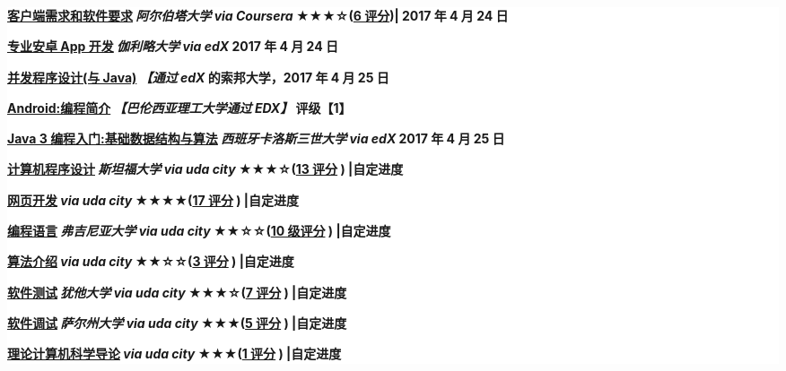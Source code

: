 **[**客户端需求和软件要求**](https://www.class-central.com/mooc/4302/coursera-client-needs-and-software-requirements)
*阿尔伯塔大学 via Coursera*
★★★☆([6 评分](https://www.class-central.com/mooc/4302/coursera-client-needs-and-software-requirements#reviews))| 2017 年 4 月 24 日**

**[**专业安卓 App 开发**](https://www.class-central.com/mooc/7346/edx-professional-android-app-development)
*伽利略大学 via edX*
2017 年 4 月 24 日**

**[**并发程序设计(与 Java)**](https://www.class-central.com/mooc/8369/edx-programmation-concurrente-avec-java)
*【通过 edX*
的索邦大学，2017 年 4 月 25 日**

**[**Android:编程简介**](https://www.class-central.com/mooc/2964/edx-android-introduccion-a-la-programacion)
*【巴伦西亚理工大学通过 EDX】*
**评级【1】****

**[**Java 3 编程入门:基础数据结构与算法**](https://www.class-central.com/mooc/7454/edx-introduction-to-programming-with-java-3-fundamental-data-structures-and-algorithms)
*西班牙卡洛斯三世大学 via edX*
2017 年 4 月 25 日**

**[**计算机程序设计**](https://www.class-central.com/mooc/323/udacity-design-of-computer-programs)
*斯坦福大学 via uda city*
★★★☆([13 评分](https://www.class-central.com/mooc/323/udacity-design-of-computer-programs#reviews) ) |自定进度**

**[**网页开发**](https://www.class-central.com/mooc/324/udacity-web-development)
*via uda city*
★★★★([17 评分](https://www.class-central.com/mooc/324/udacity-web-development#reviews) ) |自定进度**

**[**编程语言**](https://www.class-central.com/mooc/325/udacity-programming-languages)
*弗吉尼亚大学 via uda city*
★★☆☆([10 级评分](https://www.class-central.com/mooc/325/udacity-programming-languages#reviews) ) |自定进度**

**[**算法介绍**](https://www.class-central.com/mooc/364/udacity-intro-to-algorithms)
*via uda city*
★★☆☆([3 评分](https://www.class-central.com/mooc/364/udacity-intro-to-algorithms#reviews) ) |自定进度**

**[**软件测试**](https://www.class-central.com/mooc/365/udacity-software-testing)
*犹他大学 via uda city*
★★★☆([7 评分](https://www.class-central.com/mooc/365/udacity-software-testing#reviews) ) |自定进度**

**[**软件调试**](https://www.class-central.com/mooc/457/udacity-software-debugging)
*萨尔州大学 via uda city*
★★★([5 评分](https://www.class-central.com/mooc/457/udacity-software-debugging#reviews) ) |自定进度**

**[**理论计算机科学导论**](https://www.class-central.com/mooc/455/udacity-intro-to-theoretical-computer-science)
*via uda city*
★★★([1 评分](https://www.class-central.com/mooc/455/udacity-intro-to-theoretical-computer-science#reviews) ) |自定进度**

